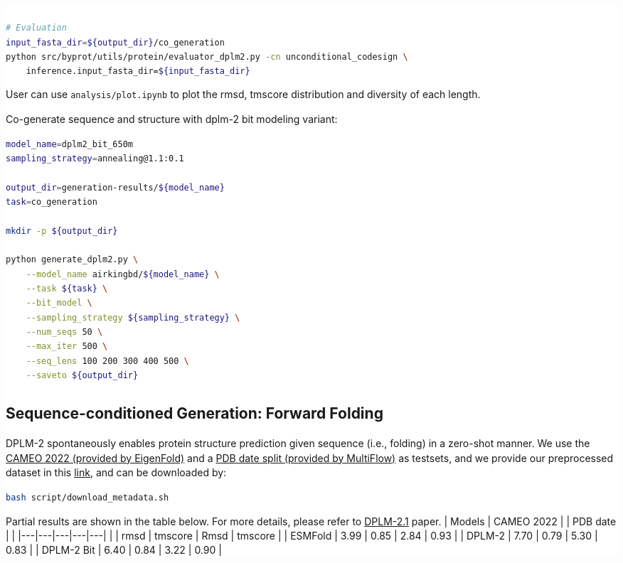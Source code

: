 ```bash

# Evaluation
input_fasta_dir=${output_dir}/co_generation
python src/byprot/utils/protein/evaluator_dplm2.py -cn unconditional_codesign \
    inference.input_fasta_dir=${input_fasta_dir}
```
User can use `analysis/plot.ipynb` to plot the rmsd, tmscore distribution and diversity of each length.

Co-generate sequence and structure with dplm-2 bit modeling variant:
```bash
model_name=dplm2_bit_650m
sampling_strategy=annealing@1.1:0.1

output_dir=generation-results/${model_name}
task=co_generation

mkdir -p ${output_dir}

python generate_dplm2.py \
    --model_name airkingbd/${model_name} \
    --task ${task} \
    --bit_model \
    --sampling_strategy ${sampling_strategy} \
    --num_seqs 50 \
    --max_iter 500 \
    --seq_lens 100 200 300 400 500 \
    --saveto ${output_dir}
```

## Sequence-conditioned Generation: Forward Folding
DPLM-2 spontaneously enables protein structure prediction given sequence (i.e., folding) in a zero-shot manner.
We use the [CAMEO 2022 (provided by EigenFold)](https://github.com/bjing2016/EigenFold) and a [PDB date split (provided by MultiFlow)](https://github.com/jasonkyuyim/multiflow) as testsets, and we provide our preprocessed dataset in this [link](https://zenodo.org/records/15424801), and can be downloaded by:
```bash
bash script/download_metadata.sh
```
Partial results are shown in the table below. For more details, please refer to [DPLM-2.1](https://arxiv.org/abs/2504.11454) paper.
| Models | CAMEO 2022 |  | PDB date |  |
|---|---|---|---|---|
|  | rmsd | tmscore | Rmsd  | tmscore |
| ESMFold | 3.99 | 0.85 | 2.84 | 0.93 |
| DPLM-2 | 7.70 | 0.79 | 5.30 | 0.83 |
| DPLM-2 Bit | 6.40 | 0.84 | 3.22 | 0.90 |
